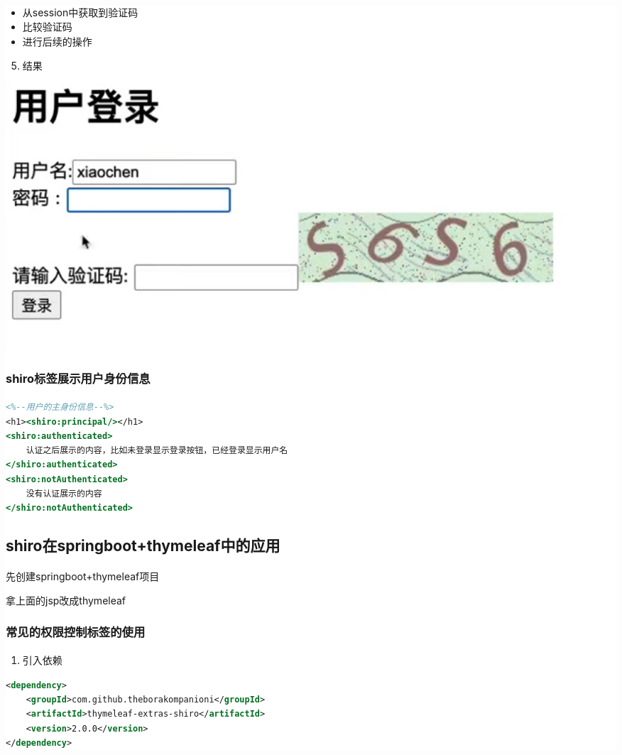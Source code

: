 - 从session中获取到验证码
- 比较验证码
- 进行后续的操作

5. 结果

![](./media/16388126182015.jpg)

### shiro标签展示用户身份信息

```jsp
<%--用户的主身份信息--%>
<h1><shiro:principal/></h1>
<shiro:authenticated>
    认证之后展示的内容，比如未登录显示登录按钮，已经登录显示用户名
</shiro:authenticated>
<shiro:notAuthenticated>
    没有认证展示的内容
</shiro:notAuthenticated>
```

## shiro在springboot+thymeleaf中的应用

先创建springboot+thymeleaf项目

拿上面的jsp改成thymeleaf

### 常见的权限控制标签的使用

1. 引入依赖

```xml
<dependency>
    <groupId>com.github.theborakompanioni</groupId>
    <artifactId>thymeleaf-extras-shiro</artifactId>
    <version>2.0.0</version>
</dependency>
```
